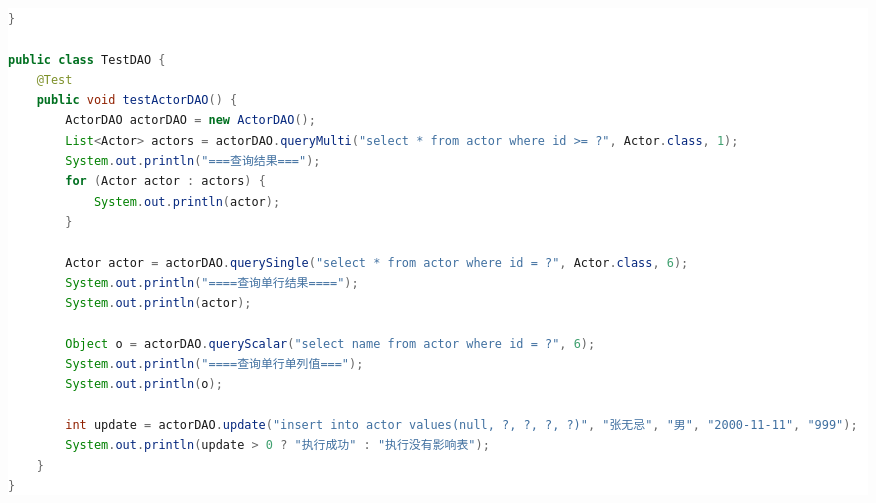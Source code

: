 ```java
}

public class TestDAO {
    @Test
    public void testActorDAO() {
        ActorDAO actorDAO = new ActorDAO();
        List<Actor> actors = actorDAO.queryMulti("select * from actor where id >= ?", Actor.class, 1);
        System.out.println("===查询结果===");
        for (Actor actor : actors) {
            System.out.println(actor);
        }

        Actor actor = actorDAO.querySingle("select * from actor where id = ?", Actor.class, 6);
        System.out.println("====查询单行结果====");
        System.out.println(actor);

        Object o = actorDAO.queryScalar("select name from actor where id = ?", 6);
        System.out.println("====查询单行单列值===");
        System.out.println(o);

        int update = actorDAO.update("insert into actor values(null, ?, ?, ?, ?)", "张无忌", "男", "2000-11-11", "999");
        System.out.println(update > 0 ? "执行成功" : "执行没有影响表");
    }
}
```